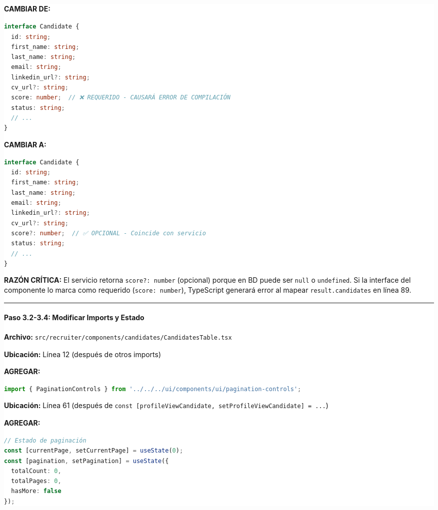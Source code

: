 **CAMBIAR DE:**
```typescript
interface Candidate {
  id: string;
  first_name: string;
  last_name: string;
  email: string;
  linkedin_url?: string;
  cv_url?: string;
  score: number;  // ❌ REQUERIDO - CAUSARÁ ERROR DE COMPILACIÓN
  status: string;
  // ...
}
```

**CAMBIAR A:**
```typescript
interface Candidate {
  id: string;
  first_name: string;
  last_name: string;
  email: string;
  linkedin_url?: string;
  cv_url?: string;
  score?: number;  // ✅ OPCIONAL - Coincide con servicio
  status: string;
  // ...
}
```

**RAZÓN CRÍTICA:** El servicio retorna `score?: number` (opcional) porque en BD puede ser `null` o `undefined`. Si la interface del componente lo marca como requerido (`score: number`), TypeScript generará error al mapear `result.candidates` en línea 89.

---

#### Paso 3.2-3.4: Modificar Imports y Estado

**Archivo:** `src/recruiter/components/candidates/CandidatesTable.tsx`

**Ubicación:** Línea 12 (después de otros imports)

**AGREGAR:**
```typescript
import { PaginationControls } from '../../../ui/components/ui/pagination-controls';
```

**Ubicación:** Línea 61 (después de `const [profileViewCandidate, setProfileViewCandidate] = ...`)

**AGREGAR:**
```typescript
// Estado de paginación
const [currentPage, setCurrentPage] = useState(0);
const [pagination, setPagination] = useState({
  totalCount: 0,
  totalPages: 0,
  hasMore: false
});
```
